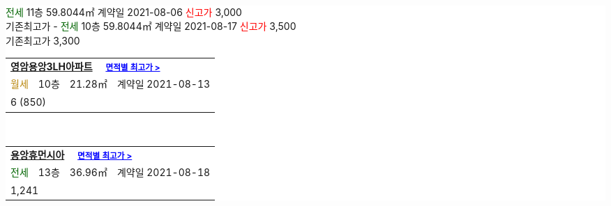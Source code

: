   <tr>
    <td><a style="color: darkgreen">전세</a></td>
    <td>11층</td>
    <td>59.8044㎡</td>
    <td>계약일 2021-08-06</td>
  </tr>
  <tr>
    <td colspan="4"><a style="color: red;">신고가 </a>3,000<br>기존최고가 -</td>
  </tr>
    
  <tr>
    <td><a style="color: darkgreen">전세</a></td>
    <td>10층</td>
    <td>59.8044㎡</td>
    <td>계약일 2021-08-17</td>
  </tr>
  <tr>
    <td colspan="4"><a style="color: red;">신고가 </a>3,500<br>기존최고가 3,300</td>
  </tr>
    
</table>
<br>
<table>
  <tr>
    <td colspan="4" style="font-weight: bold;"><a href="/apt/전라남도영암군삼호읍용앙리영암용앙3LH아파트">영암용앙3LH아파트</a> &nbsp;&nbsp;&nbsp; <a style="color: blue; font-size: smaller;" href="/apt/전라남도영암군삼호읍용앙리영암용앙3LH아파트">면적별 최고가 ></a></td>
  </tr>
    
  <tr>
    <td><a style="color: darkgoldenrod">월세</a></td>
    <td>10층</td>
    <td>21.28㎡</td>
    <td>계약일 2021-08-13</td>
  </tr>
  <tr>
    <td colspan="4">6 (850)</td>
  </tr>
    
</table>
<br>
<table>
  <tr>
    <td colspan="4" style="font-weight: bold;"><a href="/apt/전라남도영암군삼호읍용앙리용앙휴먼시아">용앙휴먼시아</a> &nbsp;&nbsp;&nbsp; <a style="color: blue; font-size: smaller;" href="/apt/전라남도영암군삼호읍용앙리용앙휴먼시아">면적별 최고가 ></a></td>
  </tr>
    
  <tr>
    <td><a style="color: darkgreen">전세</a></td>
    <td>13층</td>
    <td>36.96㎡</td>
    <td>계약일 2021-08-18</td>
  </tr>
  <tr>
    <td colspan="4">1,241</td>
  </tr>
    
</table>

    